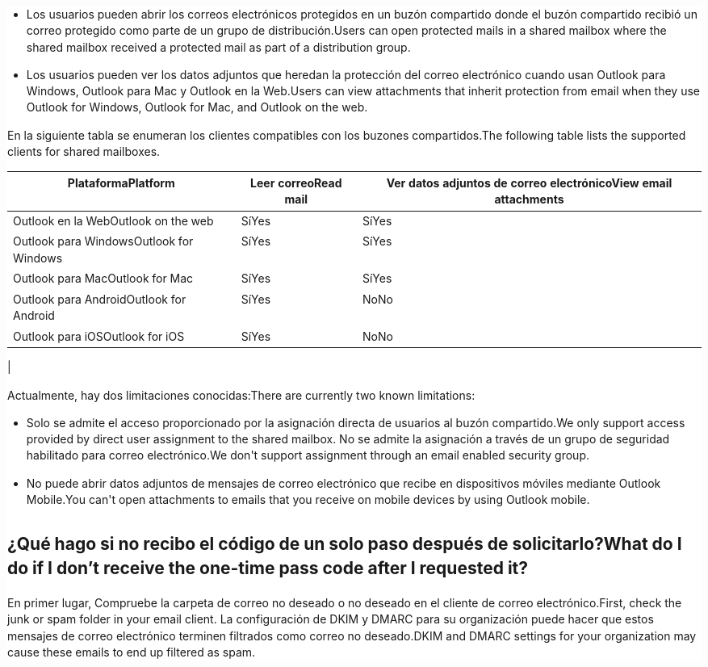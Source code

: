 - <span data-ttu-id="9a4ef-249">Los usuarios pueden abrir los correos electrónicos protegidos en un buzón compartido donde el buzón compartido recibió un correo protegido como parte de un grupo de distribución.</span><span class="sxs-lookup"><span data-stu-id="9a4ef-249">Users can open protected mails in a shared mailbox where the shared mailbox received a protected mail as part of a distribution group.</span></span>

- <span data-ttu-id="9a4ef-250">Los usuarios pueden ver los datos adjuntos que heredan la protección del correo electrónico cuando usan Outlook para Windows, Outlook para Mac y Outlook en la Web.</span><span class="sxs-lookup"><span data-stu-id="9a4ef-250">Users can view attachments that inherit protection from email when they use Outlook for Windows, Outlook for Mac, and Outlook on the web.</span></span>

<span data-ttu-id="9a4ef-251">En la siguiente tabla se enumeran los clientes compatibles con los buzones compartidos.</span><span class="sxs-lookup"><span data-stu-id="9a4ef-251">The following table lists the supported clients for shared mailboxes.</span></span>

| <span data-ttu-id="9a4ef-252">Plataforma</span><span class="sxs-lookup"><span data-stu-id="9a4ef-252">Platform</span></span> | <span data-ttu-id="9a4ef-253">Leer correo</span><span class="sxs-lookup"><span data-stu-id="9a4ef-253">Read mail</span></span> | <span data-ttu-id="9a4ef-254">Ver datos adjuntos de correo electrónico</span><span class="sxs-lookup"><span data-stu-id="9a4ef-254">View email attachments</span></span> |
|----------|-----------|------------------------|
| <span data-ttu-id="9a4ef-255">Outlook en la Web</span><span class="sxs-lookup"><span data-stu-id="9a4ef-255">Outlook on the web</span></span> | <span data-ttu-id="9a4ef-256">Sí</span><span class="sxs-lookup"><span data-stu-id="9a4ef-256">Yes</span></span> | <span data-ttu-id="9a4ef-257">Sí</span><span class="sxs-lookup"><span data-stu-id="9a4ef-257">Yes</span></span>                |
| <span data-ttu-id="9a4ef-258">Outlook para Windows</span><span class="sxs-lookup"><span data-stu-id="9a4ef-258">Outlook for Windows</span></span>| <span data-ttu-id="9a4ef-259">Sí</span><span class="sxs-lookup"><span data-stu-id="9a4ef-259">Yes</span></span> | <span data-ttu-id="9a4ef-260">Sí</span><span class="sxs-lookup"><span data-stu-id="9a4ef-260">Yes</span></span>                |
| <span data-ttu-id="9a4ef-261">Outlook para Mac</span><span class="sxs-lookup"><span data-stu-id="9a4ef-261">Outlook for Mac</span></span>    | <span data-ttu-id="9a4ef-262">Sí</span><span class="sxs-lookup"><span data-stu-id="9a4ef-262">Yes</span></span> | <span data-ttu-id="9a4ef-263">Sí</span><span class="sxs-lookup"><span data-stu-id="9a4ef-263">Yes</span></span>                |
| <span data-ttu-id="9a4ef-264">Outlook para Android</span><span class="sxs-lookup"><span data-stu-id="9a4ef-264">Outlook for Android</span></span>| <span data-ttu-id="9a4ef-265">Sí</span><span class="sxs-lookup"><span data-stu-id="9a4ef-265">Yes</span></span> | <span data-ttu-id="9a4ef-266">No</span><span class="sxs-lookup"><span data-stu-id="9a4ef-266">No</span></span>                 |
| <span data-ttu-id="9a4ef-267">Outlook para iOS</span><span class="sxs-lookup"><span data-stu-id="9a4ef-267">Outlook for iOS</span></span>    | <span data-ttu-id="9a4ef-268">Sí</span><span class="sxs-lookup"><span data-stu-id="9a4ef-268">Yes</span></span> | <span data-ttu-id="9a4ef-269">No</span><span class="sxs-lookup"><span data-stu-id="9a4ef-269">No</span></span>                 |
|

<span data-ttu-id="9a4ef-270">Actualmente, hay dos limitaciones conocidas:</span><span class="sxs-lookup"><span data-stu-id="9a4ef-270">There are currently two known limitations:</span></span>

- <span data-ttu-id="9a4ef-271">Solo se admite el acceso proporcionado por la asignación directa de usuarios al buzón compartido.</span><span class="sxs-lookup"><span data-stu-id="9a4ef-271">We only support access provided by direct user assignment to the shared mailbox.</span></span> <span data-ttu-id="9a4ef-272">No se admite la asignación a través de un grupo de seguridad habilitado para correo electrónico.</span><span class="sxs-lookup"><span data-stu-id="9a4ef-272">We don't support assignment through an email enabled security group.</span></span>

- <span data-ttu-id="9a4ef-273">No puede abrir datos adjuntos de mensajes de correo electrónico que recibe en dispositivos móviles mediante Outlook Mobile.</span><span class="sxs-lookup"><span data-stu-id="9a4ef-273">You can't open attachments to emails that you receive on mobile devices by using Outlook mobile.</span></span>

## <a name="what-do-i-do-if-i-dont-receive-the-one-time-pass-code-after-i-requested-it"></a><span data-ttu-id="9a4ef-274">¿Qué hago si no recibo el código de un solo paso después de solicitarlo?</span><span class="sxs-lookup"><span data-stu-id="9a4ef-274">What do I do if I don’t receive the one-time pass code after I requested it?</span></span>

<span data-ttu-id="9a4ef-275">En primer lugar, Compruebe la carpeta de correo no deseado o no deseado en el cliente de correo electrónico.</span><span class="sxs-lookup"><span data-stu-id="9a4ef-275">First, check the junk or spam folder in your email client.</span></span> <span data-ttu-id="9a4ef-276">La configuración de DKIM y DMARC para su organización puede hacer que estos mensajes de correo electrónico terminen filtrados como correo no deseado.</span><span class="sxs-lookup"><span data-stu-id="9a4ef-276">DKIM and DMARC settings for your organization may cause these emails to end up filtered as spam.</span></span>
